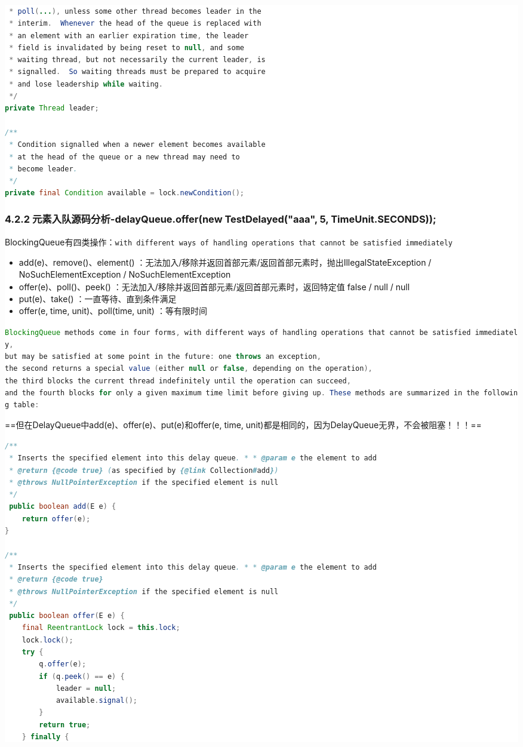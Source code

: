 ```java
 * poll(...), unless some other thread becomes leader in the 
 * interim.  Whenever the head of the queue is replaced with 
 * an element with an earlier expiration time, the leader 
 * field is invalidated by being reset to null, and some 
 * waiting thread, but not necessarily the current leader, is 
 * signalled.  So waiting threads must be prepared to acquire 
 * and lose leadership while waiting. 
 */
private Thread leader;  
  
/**  
 * Condition signalled when a newer element becomes available 
 * at the head of the queue or a new thread may need to 
 * become leader. 
 */
private final Condition available = lock.newCondition();
```
### 4.2.2 元素入队源码分析-delayQueue.offer(new TestDelayed("aaa", 5, TimeUnit.SECONDS));
BlockingQueue有四类操作：`with different ways of handling operations that cannot be satisfied immediately`
- add(e)、remove()、element() ：无法加入/移除并返回首部元素/返回首部元素时，抛出IllegalStateException / NoSuchElementException / NoSuchElementException 
- offer(e)、poll()、peek() ：无法加入/移除并返回首部元素/返回首部元素时，返回特定值 false / null / null
- put(e)、take() ：一直等待、直到条件满足
- offer(e, time, unit)、poll(time, unit) ：等有限时间
```java
BlockingQueue methods come in four forms, with different ways of handling operations that cannot be satisfied immediately, 
but may be satisfied at some point in the future: one throws an exception, 
the second returns a special value (either null or false, depending on the operation), 
the third blocks the current thread indefinitely until the operation can succeed, 
and the fourth blocks for only a given maximum time limit before giving up. These methods are summarized in the following table:
```
==但在DelayQueue中add(e)、offer(e)、put(e)和offer(e, time, unit)都是相同的，因为DelayQueue无界，不会被阻塞！！！==

```java
/**  
 * Inserts the specified element into this delay queue. * * @param e the element to add  
 * @return {@code true} (as specified by {@link Collection#add})  
 * @throws NullPointerException if the specified element is null  
 */
 public boolean add(E e) {  
    return offer(e);  
}  
  
/**  
 * Inserts the specified element into this delay queue. * * @param e the element to add  
 * @return {@code true}  
 * @throws NullPointerException if the specified element is null  
 */
 public boolean offer(E e) {  
    final ReentrantLock lock = this.lock;  
    lock.lock();  
    try {  
        q.offer(e);  
        if (q.peek() == e) {  
            leader = null;  
            available.signal();  
        }  
        return true;  
    } finally {  
```